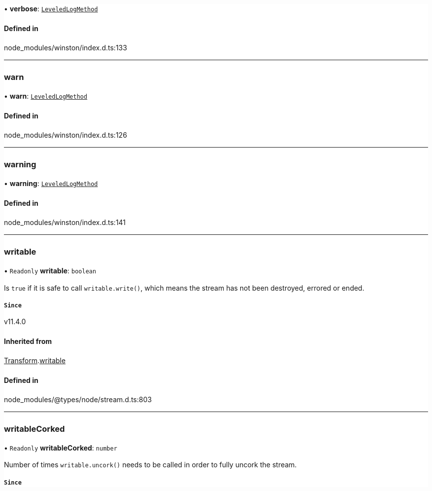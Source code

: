 • **verbose**: [`LeveledLogMethod`](internal_.LeveledLogMethod.md)

#### Defined in

node_modules/winston/index.d.ts:133

___

### warn

• **warn**: [`LeveledLogMethod`](internal_.LeveledLogMethod.md)

#### Defined in

node_modules/winston/index.d.ts:126

___

### warning

• **warning**: [`LeveledLogMethod`](internal_.LeveledLogMethod.md)

#### Defined in

node_modules/winston/index.d.ts:141

___

### writable

• `Readonly` **writable**: `boolean`

Is `true` if it is safe to call `writable.write()`, which means
the stream has not been destroyed, errored or ended.

**`Since`**

v11.4.0

#### Inherited from

[Transform](../classes/internal_.Transform.md).[writable](../classes/internal_.Transform.md#writable)

#### Defined in

node_modules/@types/node/stream.d.ts:803

___

### writableCorked

• `Readonly` **writableCorked**: `number`

Number of times `writable.uncork()` needs to be
called in order to fully uncork the stream.

**`Since`**
